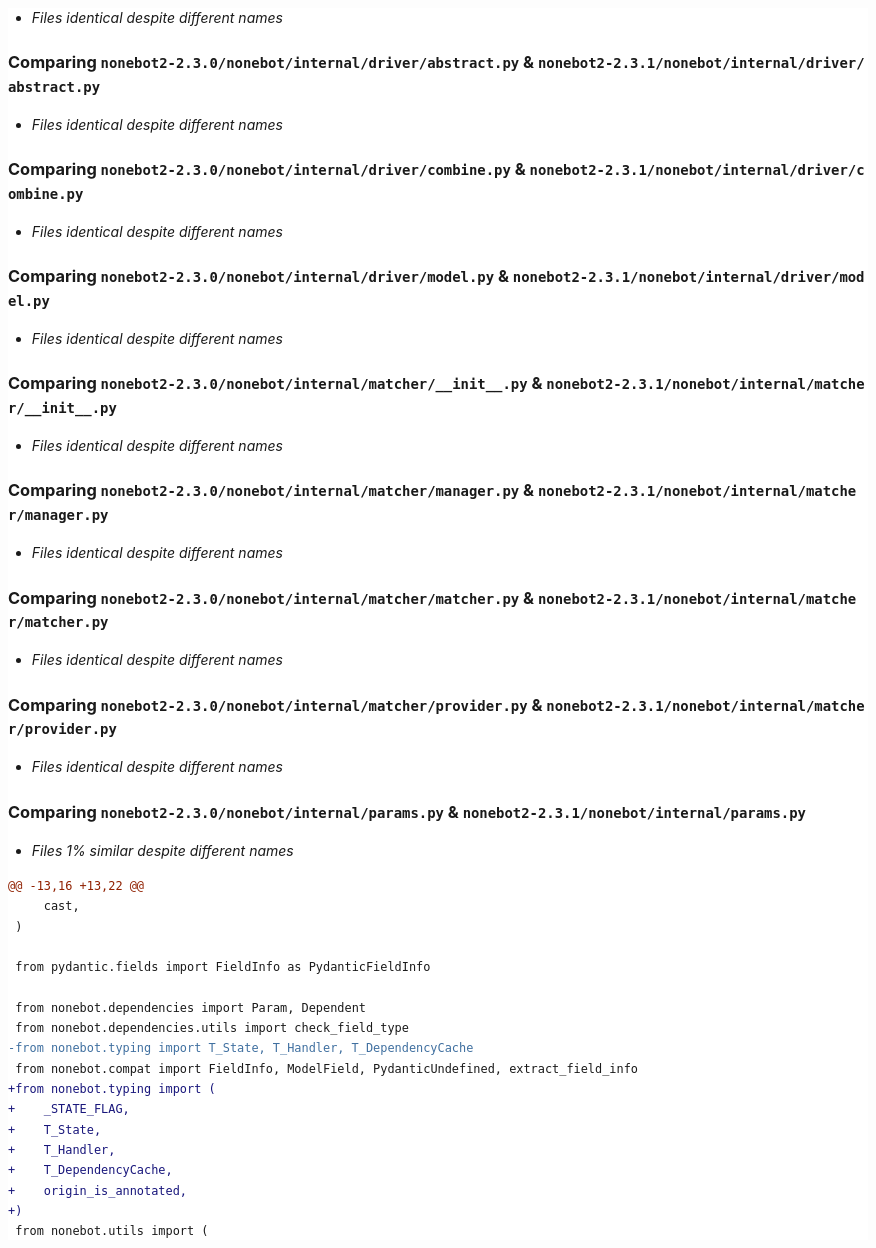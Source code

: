  * *Files identical despite different names*

### Comparing `nonebot2-2.3.0/nonebot/internal/driver/abstract.py` & `nonebot2-2.3.1/nonebot/internal/driver/abstract.py`

 * *Files identical despite different names*

### Comparing `nonebot2-2.3.0/nonebot/internal/driver/combine.py` & `nonebot2-2.3.1/nonebot/internal/driver/combine.py`

 * *Files identical despite different names*

### Comparing `nonebot2-2.3.0/nonebot/internal/driver/model.py` & `nonebot2-2.3.1/nonebot/internal/driver/model.py`

 * *Files identical despite different names*

### Comparing `nonebot2-2.3.0/nonebot/internal/matcher/__init__.py` & `nonebot2-2.3.1/nonebot/internal/matcher/__init__.py`

 * *Files identical despite different names*

### Comparing `nonebot2-2.3.0/nonebot/internal/matcher/manager.py` & `nonebot2-2.3.1/nonebot/internal/matcher/manager.py`

 * *Files identical despite different names*

### Comparing `nonebot2-2.3.0/nonebot/internal/matcher/matcher.py` & `nonebot2-2.3.1/nonebot/internal/matcher/matcher.py`

 * *Files identical despite different names*

### Comparing `nonebot2-2.3.0/nonebot/internal/matcher/provider.py` & `nonebot2-2.3.1/nonebot/internal/matcher/provider.py`

 * *Files identical despite different names*

### Comparing `nonebot2-2.3.0/nonebot/internal/params.py` & `nonebot2-2.3.1/nonebot/internal/params.py`

 * *Files 1% similar despite different names*

```diff
@@ -13,16 +13,22 @@
     cast,
 )
 
 from pydantic.fields import FieldInfo as PydanticFieldInfo
 
 from nonebot.dependencies import Param, Dependent
 from nonebot.dependencies.utils import check_field_type
-from nonebot.typing import T_State, T_Handler, T_DependencyCache
 from nonebot.compat import FieldInfo, ModelField, PydanticUndefined, extract_field_info
+from nonebot.typing import (
+    _STATE_FLAG,
+    T_State,
+    T_Handler,
+    T_DependencyCache,
+    origin_is_annotated,
+)
 from nonebot.utils import (
```